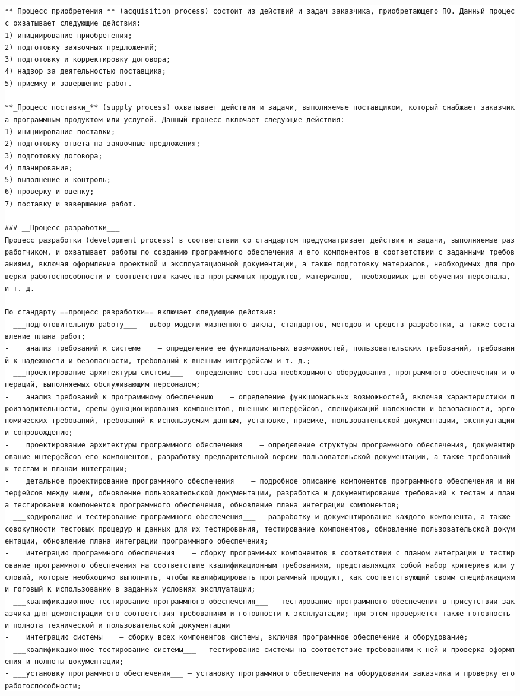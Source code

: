 ```
**_Процесс приобретения_** (acquisition process) состоит из действий и задач заказчика, приобретающего ПО. Данный процесс охватывает следующие действия:
1) инициирование приобретения;
2) подготовку заявочных предложений;
3) подготовку и корректировку договора;
4) надзор за деятельностью поставщика;
5) приемку и завершение работ.

**_Процесс поставки_** (supply process) охватывает действия и задачи, выполняемые поставщиком, который снабжает заказчика программным продуктом или услугой. Данный процесс включает следующие действия:
1) инициирование поставки;
2) подготовку ответа на заявочные предложения;
3) подготовку договора;
4) планирование;
5) выполнение и контроль;
6) проверку и оценку;
7) поставку и завершение работ.

### __Процесс разработки___
Процесс разработки (development process) в соответствии со стандартом предусматривает действия и задачи, выполняемые разработчиком, и охватывает работы по созданию программного обеспечения и его компонентов в соответствии с заданными требованиями, включая оформление проектной и эксплуатационной документации, а также подготовку материалов, необходимых для проверки работоспособности и соответствия качества программных продуктов, материалов,  необходимых для обучения персонала, и т. д.

По стандарту ==процесс разработки== включает следующие действия:
- ___подготовительную работу___ – выбор модели жизненного цикла, стандартов, методов и средств разработки, а также составление плана работ;
- ___анализ требований к системе___ – определение ее функциональных возможностей, пользовательских требований, требований к надежности и безопасности, требований к внешним интерфейсам и т. д.;
- ___проектирование архитектуры системы___ – определение состава необходимого оборудования, программного обеспечения и операций, выполняемых обслуживающим персоналом;
- ___анализ требований к программному обеспечению___ – определение функциональных возможностей, включая характеристики производительности, среды функционирования компонентов, внешних интерфейсов, спецификаций надежности и безопасности, эргономических требований, требований к используемым данным, установке, приемке, пользовательской документации, эксплуатации и сопровождению;
- ___проектирование архитектуры программного обеспечения___ – определение структуры программного обеспечения, документирование интерфейсов его компонентов, разработку предварительной версии пользовательской документации, а также требований к тестам и планам интеграции;
- ___детальное проектирование программного обеспечения___ – подробное описание компонентов программного обеспечения и интерфейсов между ними, обновление пользовательской документации, разработка и документирование требований к тестам и плана тестирования компонентов программного обеспечения, обновление плана интеграции компонентов;
- ___кодирование и тестирование программного обеспечения___ – разработку и документирование каждого компонента, а также совокупности тестовых процедур и данных для их тестирования, тестирование компонентов, обновление пользовательской документации, обновление плана интеграции программного обеспечения;
- ___интеграцию программного обеспечения___ – сборку программных компонентов в соответствии с планом интеграции и тестирование программного обеспечения на соответствие квалификационным требованиям, представляющих собой набор критериев или условий, которые необходимо выполнить, чтобы квалифицировать программный продукт, как соответствующий своим спецификациям и готовый к использованию в заданных условиях эксплуатации;
- ___квалификационное тестирование программного обеспечения___ – тестирование программного обеспечения в присутствии заказчика для демонстрации его соответствия требованиям и готовности к эксплуатации; при этом проверяется также готовность и полнота технической и пользовательской документации
- ___интеграцию системы___ – сборку всех компонентов системы, включая программное обеспечение и оборудование;
- ___квалификационное тестирование системы___ – тестирование системы на соответствие требованиям к ней и проверка оформления и полноты документации;
- ___установку программного обеспечения___ – установку программного обеспечения на оборудовании заказчика и проверку его работоспособности;
```